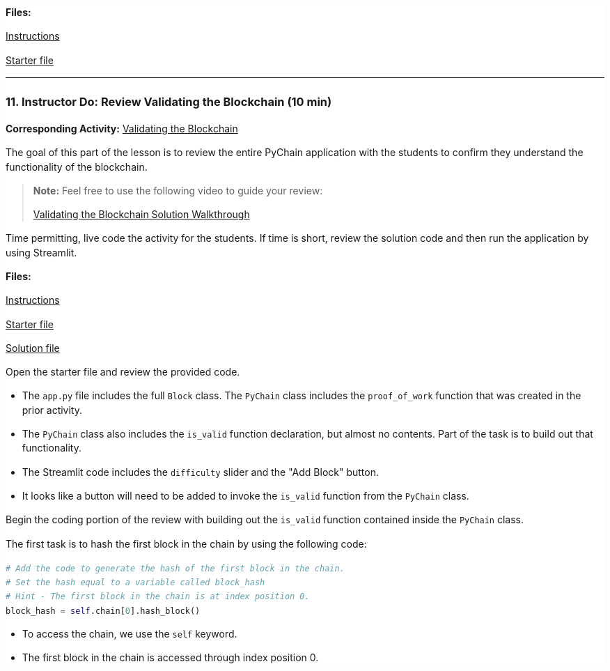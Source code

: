 **Files:**

[Instructions](Activities/06-Stu_Validating_the_Blockchain/README.md)

[Starter file](Activities/06-Stu_Validating_the_Blockchain/Unsolved/app.py)

---

### 11. Instructor Do: Review Validating the Blockchain (10 min)

**Corresponding Activity:** [Validating the Blockchain](Activities/06-Stu_Validating_the_Blockchain)

The goal of this part of the lesson is to review the entire PyChain application with the students to confirm they understand the functionality of the blockchain.

> **Note:** Feel free to use the following video to guide your review:
>
> [Validating the Blockchain Solution Walkthrough](https://fast.wistia.net/embed/iframe/64lpn3rnqb)

Time permitting, live code the activity for the students. If time is short, review the solution code and then run the application by using Streamlit.

**Files:**

[Instructions](Activities/06-Stu_Validating_the_Blockchain/README.md)

[Starter file](Activities/06-Stu_Validating_the_Blockchain/Unsolved/app.py)

[Solution file](Activities/06-Stu_Validating_the_Blockchain/Solved/app.py)

Open the starter file and review the provided code.

* The `app.py` file includes the full `Block` class. The `PyChain` class includes the `proof_of_work` function that was created in the prior activity.

* The `PyChain` class also includes the `is_valid` function declaration, but almost no contents. Part of the task is to build out that functionality.

* The Streamlit code includes the `difficulty` slider and the "Add Block" button.

* It looks like a button will need to be added to invoke the `is_valid` function from the `PyChain` class.

Begin the coding portion of the review with building out the `is_valid` function contained inside the `PyChain` class.

The first task is to hash the first block in the chain by using the following code:

  ```python
  # Add the code to generate the hash of the first block in the chain.
  # Set the hash equal to a variable called block_hash
  # Hint - The first block in the chain is at index position 0.
  block_hash = self.chain[0].hash_block()
  ```

* To access the chain, we use the `self` keyword.

* The first block in the chain is accessed through index position 0.

